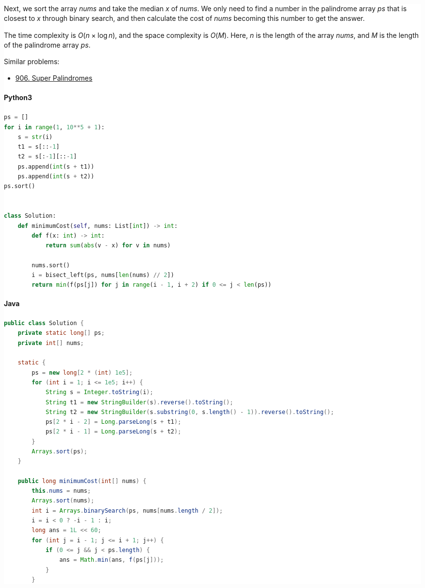 Next, we sort the array $nums$ and take the median $x$ of $nums$. We only need to find a number in the palindrome array $ps$ that is closest to $x$ through binary search, and then calculate the cost of $nums$ becoming this number to get the answer.

The time complexity is $O(n \times \log n)$, and the space complexity is $O(M)$. Here, $n$ is the length of the array $nums$, and $M$ is the length of the palindrome array $ps$.

Similar problems:

-   [906. Super Palindromes](https://github.com/doocs/leetcode/blob/main/solution/0900-0999/0906.Super%20Palindromes/README_EN.md)



#### Python3

```python
ps = []
for i in range(1, 10**5 + 1):
    s = str(i)
    t1 = s[::-1]
    t2 = s[:-1][::-1]
    ps.append(int(s + t1))
    ps.append(int(s + t2))
ps.sort()


class Solution:
    def minimumCost(self, nums: List[int]) -> int:
        def f(x: int) -> int:
            return sum(abs(v - x) for v in nums)

        nums.sort()
        i = bisect_left(ps, nums[len(nums) // 2])
        return min(f(ps[j]) for j in range(i - 1, i + 2) if 0 <= j < len(ps))
```

#### Java

```java
public class Solution {
    private static long[] ps;
    private int[] nums;

    static {
        ps = new long[2 * (int) 1e5];
        for (int i = 1; i <= 1e5; i++) {
            String s = Integer.toString(i);
            String t1 = new StringBuilder(s).reverse().toString();
            String t2 = new StringBuilder(s.substring(0, s.length() - 1)).reverse().toString();
            ps[2 * i - 2] = Long.parseLong(s + t1);
            ps[2 * i - 1] = Long.parseLong(s + t2);
        }
        Arrays.sort(ps);
    }

    public long minimumCost(int[] nums) {
        this.nums = nums;
        Arrays.sort(nums);
        int i = Arrays.binarySearch(ps, nums[nums.length / 2]);
        i = i < 0 ? -i - 1 : i;
        long ans = 1L << 60;
        for (int j = i - 1; j <= i + 1; j++) {
            if (0 <= j && j < ps.length) {
                ans = Math.min(ans, f(ps[j]));
            }
        }
```